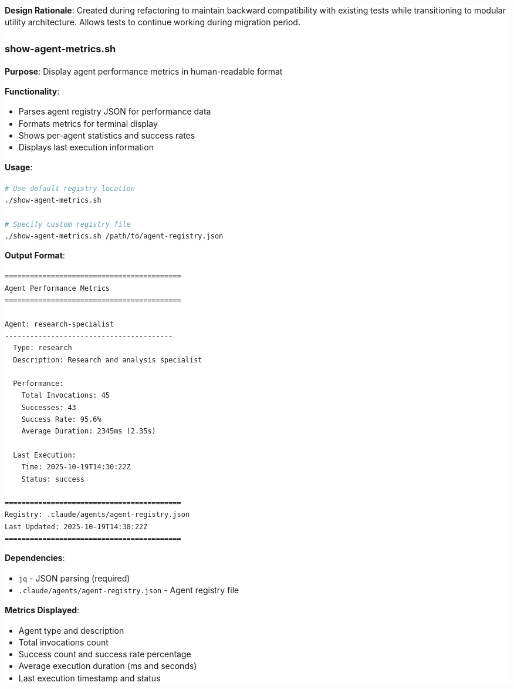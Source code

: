 **Design Rationale**:
Created during refactoring to maintain backward compatibility with existing tests while transitioning to modular utility architecture. Allows tests to continue working during migration period.

### show-agent-metrics.sh
**Purpose**: Display agent performance metrics in human-readable format

**Functionality**:
- Parses agent registry JSON for performance data
- Formats metrics for terminal display
- Shows per-agent statistics and success rates
- Displays last execution information

**Usage**:
```bash
# Use default registry location
./show-agent-metrics.sh

# Specify custom registry file
./show-agent-metrics.sh /path/to/agent-registry.json
```

**Output Format**:
```
==========================================
Agent Performance Metrics
==========================================

Agent: research-specialist
----------------------------------------
  Type: research
  Description: Research and analysis specialist

  Performance:
    Total Invocations: 45
    Successes: 43
    Success Rate: 95.6%
    Average Duration: 2345ms (2.35s)

  Last Execution:
    Time: 2025-10-19T14:30:22Z
    Status: success

==========================================
Registry: .claude/agents/agent-registry.json
Last Updated: 2025-10-19T14:30:22Z
==========================================
```

**Dependencies**:
- `jq` - JSON parsing (required)
- `.claude/agents/agent-registry.json` - Agent registry file

**Metrics Displayed**:
- Agent type and description
- Total invocations count
- Success count and success rate percentage
- Average execution duration (ms and seconds)
- Last execution timestamp and status
